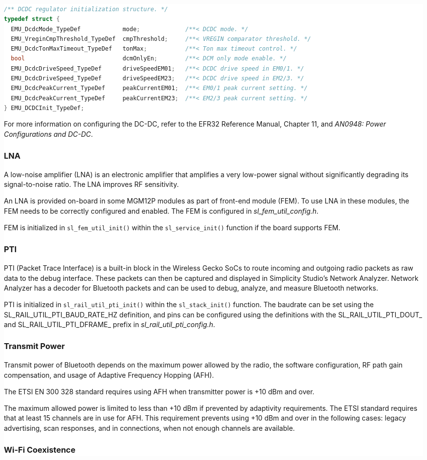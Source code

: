 ```C
/** DCDC regulator initialization structure. */
typedef struct {
  EMU_DcdcMode_TypeDef            mode;             /**< DCDC mode. */
  EMU_VreginCmpThreshold_TypeDef  cmpThreshold;     /**< VREGIN comparator threshold. */
  EMU_DcdcTonMaxTimeout_TypeDef   tonMax;           /**< Ton max timeout control. */
  bool                            dcmOnlyEn;        /**< DCM only mode enable. */
  EMU_DcdcDriveSpeed_TypeDef      driveSpeedEM01;   /**< DCDC drive speed in EM0/1. */
  EMU_DcdcDriveSpeed_TypeDef      driveSpeedEM23;   /**< DCDC drive speed in EM2/3. */
  EMU_DcdcPeakCurrent_TypeDef     peakCurrentEM01;  /**< EM0/1 peak current setting. */
  EMU_DcdcPeakCurrent_TypeDef     peakCurrentEM23;  /**< EM2/3 peak current setting. */
} EMU_DCDCInit_TypeDef;
```

For more information on configuring the DC-DC, refer to the EFR32 Reference Manual, Chapter 11, and *AN0948: Power Configurations and DC-DC*.

### LNA

A low-noise amplifier (LNA) is an electronic amplifier that amplifies a very low-power signal without significantly degrading its signal-to-noise ratio. The LNA improves RF sensitivity.

An LNA is provided on-board in some MGM12P modules as part of front-end module (FEM). To use LNA in these modules, the FEM needs to be correctly configured and enabled. The FEM is configured in *sl_fem_util_config.h*.

FEM is initialized in `sl_fem_util_init()` within the `sl_service_init()` function if the board supports FEM.

### PTI

PTI (Packet Trace Interface) is a built-in block in the Wireless Gecko SoCs to route incoming and outgoing radio packets as raw data to the debug interface. These packets can then be captured and displayed in Simplicity Studio’s Network Analyzer. Network Analyzer has a decoder for Bluetooth packets and can be used to debug, analyze, and measure Bluetooth networks.

PTI is initialized in `sl_rail_util_pti_init()` within the `sl_stack_init()` function. The baudrate can be set using the SL_RAIL_UTIL_PTI_BAUD_RATE_HZ definition, and pins can be configured  using the definitions with the SL_RAIL_UTIL_PTI_DOUT_ and SL_RAIL_UTIL_PTI_DFRAME_ prefix in *sl_rail_util_pti_config.h*.

### Transmit Power

Transmit power of Bluetooth depends on the maximum power allowed by the radio, the software configuration, RF path gain compensation, and usage of Adaptive Frequency Hopping (AFH).

The ETSI EN 300 328 standard requires using AFH when transmitter power is +10 dBm and over.

The maximum allowed power is limited to less than +10 dBm if prevented by adaptivity requirements. The ETSI standard requires that at least 15 channels are in use for AFH. This requirement prevents using +10 dBm and over in the following cases: legacy advertising, scan responses, and in connections, when not enough channels are available.

### Wi-Fi Coexistence
